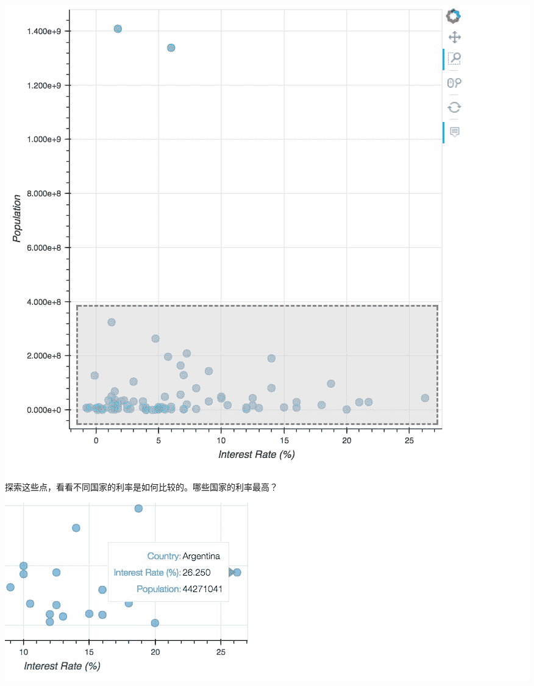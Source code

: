 ![](img/98950e43-777f-492e-b146-7505210a94f5.png)

探索这些点，看看不同国家的利率是如何比较的。哪些国家的利率最高？

![](img/e1e76aa6-a9fc-4d7f-a2b1-bfd83f8d138e.png)
